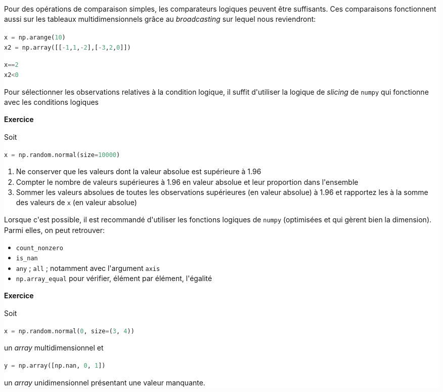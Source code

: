 Pour des opérations de comparaison simples, les comparateurs logiques peuvent être suffisants. 
Ces comparaisons fonctionnent aussi sur les tableaux multidimensionnels grâce au
*broadcasting* sur lequel nous reviendront:

```python
x = np.arange(10)
x2 = np.array([[-1,1,-2],[-3,2,0]])
```

```python
x==2
x2<0
```

Pour sélectionner les observations relatives à la condition logique,
il suffit d'utiliser la logique de *slicing* de `numpy` qui fonctionne avec les conditions logiques

**Exercice**

Soit 


```python
x = np.random.normal(size=10000)
```

1. Ne conserver que les valeurs dont la valeur absolue est supérieure à 1.96
2. Compter le nombre de valeurs supérieures à 1.96 en valeur absolue et leur proportion dans l'ensemble
3. Sommer les valeurs absolues de toutes les observations supérieures (en valeur absolue) à 1.96
et rapportez les à la somme des valeurs de `x` (en valeur absolue) 





Lorsque c'est possible, il est recommandé d'utiliser les fonctions logiques de `numpy` (optimisées et 
qui gèrent bien la dimension). Parmi elles, on peut retrouver:

* `count_nonzero`
* `is_nan`
* `any` ; `all` ; notamment avec l'argument `axis`
* `np.array_equal` pour vérifier, élément par élément, l'égalité

**Exercice**

Soit


```python
x = np.random.normal(0, size=(3, 4))
```

un *array* multidimensionnel et


```python
y = np.array([np.nan, 0, 1])
```

un *array* unidimensionnel présentant une valeur manquante. 
